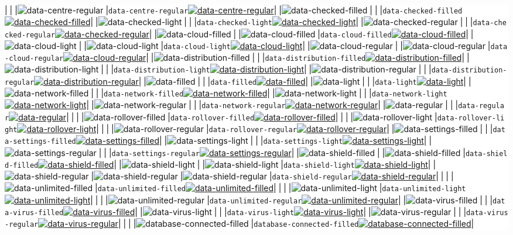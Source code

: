 | | |![data-centre-regular](icons/o2/regular/data-centre-regular.svg) |`data-centre-regular`[![data-centre-regular](.github/resources/anchor.svg)](#data-centre-regular)|
|![data-checked-filled](icons/telefonica/filled/data-checked-filled.svg) | | |`data-checked-filled`[![data-checked-filled](.github/resources/anchor.svg)](#data-checked-filled)|
|![data-checked-light](icons/telefonica/light/data-checked-light.svg) | | |`data-checked-light`[![data-checked-light](.github/resources/anchor.svg)](#data-checked-light)|
|![data-checked-regular](icons/telefonica/regular/data-checked-regular.svg) | | |`data-checked-regular`[![data-checked-regular](.github/resources/anchor.svg)](#data-checked-regular)|
|![data-cloud-filled](icons/telefonica/filled/data-cloud-filled.svg) | |![data-cloud-filled](icons/o2/filled/data-cloud-filled.svg) |`data-cloud-filled`[![data-cloud-filled](.github/resources/anchor.svg)](#data-cloud-filled)|
|![data-cloud-light](icons/telefonica/light/data-cloud-light.svg) | |![data-cloud-light](icons/o2/light/data-cloud-light.svg) |`data-cloud-light`[![data-cloud-light](.github/resources/anchor.svg)](#data-cloud-light)|
|![data-cloud-regular](icons/telefonica/regular/data-cloud-regular.svg) | |![data-cloud-regular](icons/o2/regular/data-cloud-regular.svg) |`data-cloud-regular`[![data-cloud-regular](.github/resources/anchor.svg)](#data-cloud-regular)|
|![data-distribution-filled](icons/telefonica/filled/data-distribution-filled.svg) | | |`data-distribution-filled`[![data-distribution-filled](.github/resources/anchor.svg)](#data-distribution-filled)|
|![data-distribution-light](icons/telefonica/light/data-distribution-light.svg) | | |`data-distribution-light`[![data-distribution-light](.github/resources/anchor.svg)](#data-distribution-light)|
|![data-distribution-regular](icons/telefonica/regular/data-distribution-regular.svg) | | |`data-distribution-regular`[![data-distribution-regular](.github/resources/anchor.svg)](#data-distribution-regular)|
|![data-filled](icons/telefonica/filled/data-filled.svg) | | |`data-filled`[![data-filled](.github/resources/anchor.svg)](#data-filled)|
|![data-light](icons/telefonica/light/data-light.svg) | | |`data-light`[![data-light](.github/resources/anchor.svg)](#data-light)|
|![data-network-filled](icons/telefonica/filled/data-network-filled.svg) | | |`data-network-filled`[![data-network-filled](.github/resources/anchor.svg)](#data-network-filled)|
|![data-network-light](icons/telefonica/light/data-network-light.svg) | | |`data-network-light`[![data-network-light](.github/resources/anchor.svg)](#data-network-light)|
|![data-network-regular](icons/telefonica/regular/data-network-regular.svg) | | |`data-network-regular`[![data-network-regular](.github/resources/anchor.svg)](#data-network-regular)|
|![data-regular](icons/telefonica/regular/data-regular.svg) | | |`data-regular`[![data-regular](.github/resources/anchor.svg)](#data-regular)|
| | |![data-rollover-filled](icons/o2/filled/data-rollover-filled.svg) |`data-rollover-filled`[![data-rollover-filled](.github/resources/anchor.svg)](#data-rollover-filled)|
| | |![data-rollover-light](icons/o2/light/data-rollover-light.svg) |`data-rollover-light`[![data-rollover-light](.github/resources/anchor.svg)](#data-rollover-light)|
| | |![data-rollover-regular](icons/o2/regular/data-rollover-regular.svg) |`data-rollover-regular`[![data-rollover-regular](.github/resources/anchor.svg)](#data-rollover-regular)|
|![data-settings-filled](icons/telefonica/filled/data-settings-filled.svg) | | |`data-settings-filled`[![data-settings-filled](.github/resources/anchor.svg)](#data-settings-filled)|
|![data-settings-light](icons/telefonica/light/data-settings-light.svg) | | |`data-settings-light`[![data-settings-light](.github/resources/anchor.svg)](#data-settings-light)|
|![data-settings-regular](icons/telefonica/regular/data-settings-regular.svg) | | |`data-settings-regular`[![data-settings-regular](.github/resources/anchor.svg)](#data-settings-regular)|
|![data-shield-filled](icons/telefonica/filled/data-shield-filled.svg) | |![data-shield-filled](icons/o2/filled/data-shield-filled.svg) |`data-shield-filled`[![data-shield-filled](.github/resources/anchor.svg)](#data-shield-filled)|
|![data-shield-light](icons/telefonica/light/data-shield-light.svg) | |![data-shield-light](icons/o2/light/data-shield-light.svg) |`data-shield-light`[![data-shield-light](.github/resources/anchor.svg)](#data-shield-light)|
|![data-shield-regular](icons/telefonica/regular/data-shield-regular.svg) |![data-shield-regular](icons/blau/regular/data-shield-regular.svg) |![data-shield-regular](icons/o2/regular/data-shield-regular.svg) |`data-shield-regular`[![data-shield-regular](.github/resources/anchor.svg)](#data-shield-regular)|
| | |![data-unlimited-filled](icons/o2/filled/data-unlimited-filled.svg) |`data-unlimited-filled`[![data-unlimited-filled](.github/resources/anchor.svg)](#data-unlimited-filled)|
| | |![data-unlimited-light](icons/o2/light/data-unlimited-light.svg) |`data-unlimited-light`[![data-unlimited-light](.github/resources/anchor.svg)](#data-unlimited-light)|
| | |![data-unlimited-regular](icons/o2/regular/data-unlimited-regular.svg) |`data-unlimited-regular`[![data-unlimited-regular](.github/resources/anchor.svg)](#data-unlimited-regular)|
|![data-virus-filled](icons/telefonica/filled/data-virus-filled.svg) | | |`data-virus-filled`[![data-virus-filled](.github/resources/anchor.svg)](#data-virus-filled)|
|![data-virus-light](icons/telefonica/light/data-virus-light.svg) | | |`data-virus-light`[![data-virus-light](.github/resources/anchor.svg)](#data-virus-light)|
|![data-virus-regular](icons/telefonica/regular/data-virus-regular.svg) | | |`data-virus-regular`[![data-virus-regular](.github/resources/anchor.svg)](#data-virus-regular)|
| | |![database-connected-filled](icons/o2/filled/database-connected-filled.svg) |`database-connected-filled`[![database-connected-filled](.github/resources/anchor.svg)](#database-connected-filled)|

